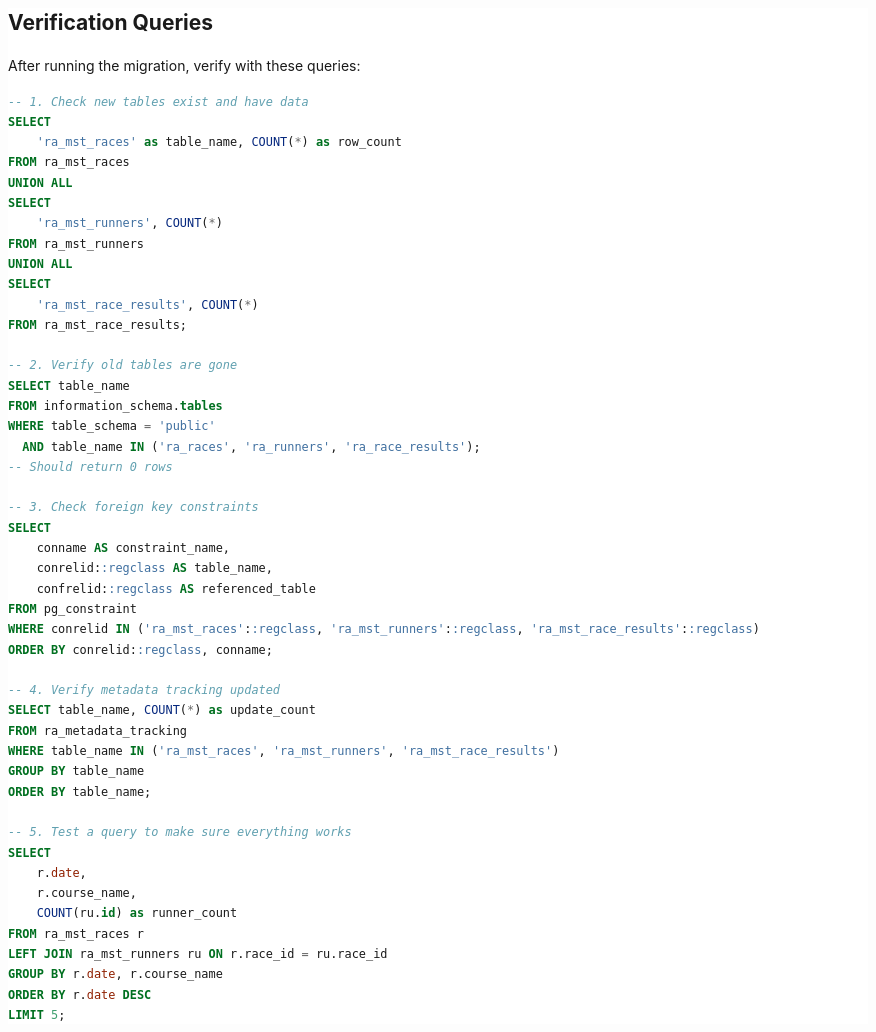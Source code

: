 ## Verification Queries

After running the migration, verify with these queries:

```sql
-- 1. Check new tables exist and have data
SELECT
    'ra_mst_races' as table_name, COUNT(*) as row_count
FROM ra_mst_races
UNION ALL
SELECT
    'ra_mst_runners', COUNT(*)
FROM ra_mst_runners
UNION ALL
SELECT
    'ra_mst_race_results', COUNT(*)
FROM ra_mst_race_results;

-- 2. Verify old tables are gone
SELECT table_name
FROM information_schema.tables
WHERE table_schema = 'public'
  AND table_name IN ('ra_races', 'ra_runners', 'ra_race_results');
-- Should return 0 rows

-- 3. Check foreign key constraints
SELECT
    conname AS constraint_name,
    conrelid::regclass AS table_name,
    confrelid::regclass AS referenced_table
FROM pg_constraint
WHERE conrelid IN ('ra_mst_races'::regclass, 'ra_mst_runners'::regclass, 'ra_mst_race_results'::regclass)
ORDER BY conrelid::regclass, conname;

-- 4. Verify metadata tracking updated
SELECT table_name, COUNT(*) as update_count
FROM ra_metadata_tracking
WHERE table_name IN ('ra_mst_races', 'ra_mst_runners', 'ra_mst_race_results')
GROUP BY table_name
ORDER BY table_name;

-- 5. Test a query to make sure everything works
SELECT
    r.date,
    r.course_name,
    COUNT(ru.id) as runner_count
FROM ra_mst_races r
LEFT JOIN ra_mst_runners ru ON r.race_id = ru.race_id
GROUP BY r.date, r.course_name
ORDER BY r.date DESC
LIMIT 5;
```

